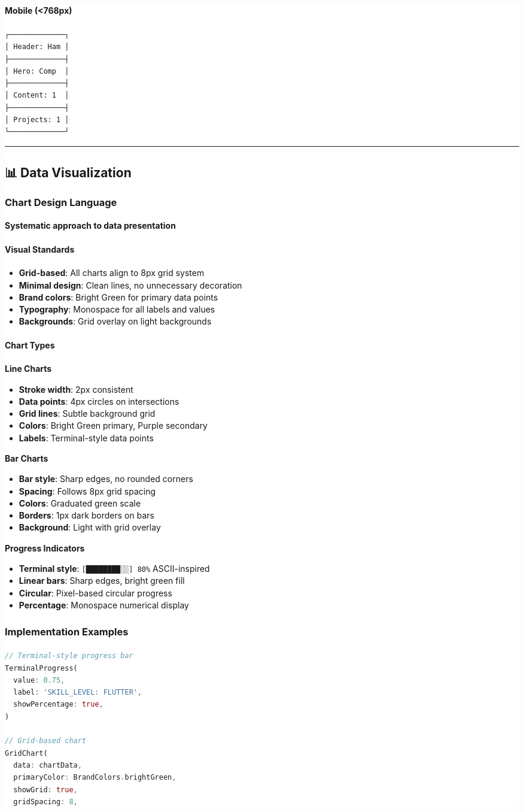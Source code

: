 #### Mobile (<768px)
```
┌─────────────┐
│ Header: Ham │
├─────────────┤
│ Hero: Comp  │
├─────────────┤  
│ Content: 1  │
├─────────────┤
│ Projects: 1 │
└─────────────┘
```

---

## 📊 Data Visualization

### Chart Design Language
**Systematic approach to data presentation**

#### Visual Standards
- **Grid-based**: All charts align to 8px grid system
- **Minimal design**: Clean lines, no unnecessary decoration
- **Brand colors**: Bright Green for primary data points
- **Typography**: Monospace for all labels and values
- **Backgrounds**: Grid overlay on light backgrounds

#### Chart Types

**Line Charts**
- **Stroke width**: 2px consistent
- **Data points**: 4px circles on intersections  
- **Grid lines**: Subtle background grid
- **Colors**: Bright Green primary, Purple secondary
- **Labels**: Terminal-style data points

**Bar Charts** 
- **Bar style**: Sharp edges, no rounded corners
- **Spacing**: Follows 8px grid spacing
- **Colors**: Graduated green scale
- **Borders**: 1px dark borders on bars
- **Background**: Light with grid overlay

**Progress Indicators**
- **Terminal style**: `[████████░░] 80%` ASCII-inspired
- **Linear bars**: Sharp edges, bright green fill
- **Circular**: Pixel-based circular progress
- **Percentage**: Monospace numerical display

### Implementation Examples

```dart
// Terminal-style progress bar
TerminalProgress(
  value: 0.75,
  label: 'SKILL_LEVEL: FLUTTER',
  showPercentage: true,
)

// Grid-based chart
GridChart(
  data: chartData,
  primaryColor: BrandColors.brightGreen,
  showGrid: true,
  gridSpacing: 8,
```
